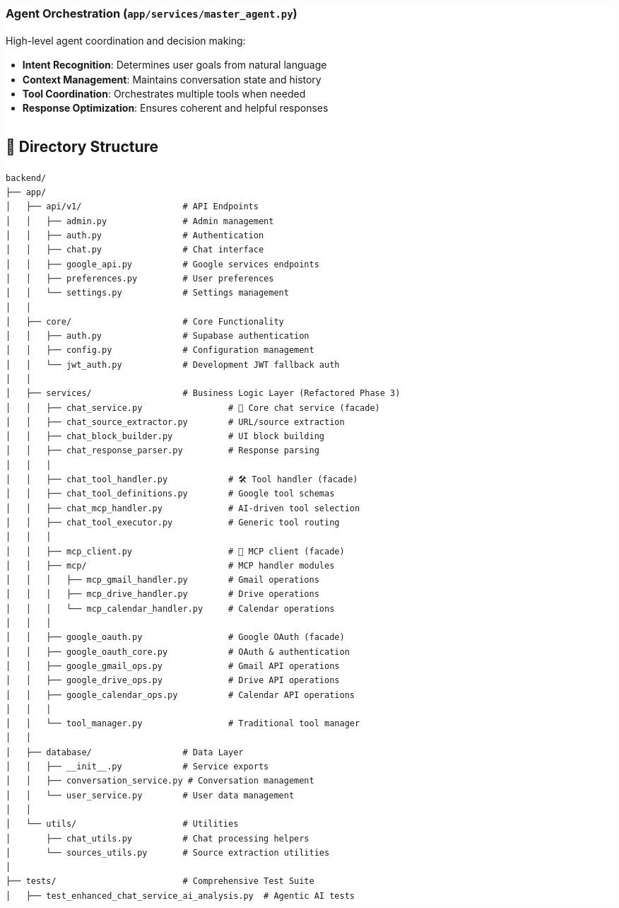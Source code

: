 ### **Agent Orchestration (`app/services/master_agent.py`)**
High-level agent coordination and decision making:

- **Intent Recognition**: Determines user goals from natural language
- **Context Management**: Maintains conversation state and history
- **Tool Coordination**: Orchestrates multiple tools when needed
- **Response Optimization**: Ensures coherent and helpful responses

## 📁 Directory Structure

```
backend/
├── app/
│   ├── api/v1/                    # API Endpoints
│   │   ├── admin.py               # Admin management
│   │   ├── auth.py                # Authentication
│   │   ├── chat.py                # Chat interface
│   │   ├── google_api.py          # Google services endpoints
│   │   ├── preferences.py         # User preferences
│   │   └── settings.py            # Settings management
│   │
│   ├── core/                      # Core Functionality
│   │   ├── auth.py                # Supabase authentication
│   │   ├── config.py              # Configuration management
│   │   └── jwt_auth.py            # Development JWT fallback auth
│   │
│   ├── services/                  # Business Logic Layer (Refactored Phase 3)
│   │   ├── chat_service.py                 # 🤖 Core chat service (facade)
│   │   ├── chat_source_extractor.py        # URL/source extraction
│   │   ├── chat_block_builder.py           # UI block building
│   │   ├── chat_response_parser.py         # Response parsing
│   │   │
│   │   ├── chat_tool_handler.py            # 🛠️ Tool handler (facade)
│   │   ├── chat_tool_definitions.py        # Google tool schemas
│   │   ├── chat_mcp_handler.py             # AI-driven tool selection
│   │   ├── chat_tool_executor.py           # Generic tool routing
│   │   │
│   │   ├── mcp_client.py                   # 🔗 MCP client (facade)
│   │   ├── mcp/                            # MCP handler modules
│   │   │   ├── mcp_gmail_handler.py        # Gmail operations
│   │   │   ├── mcp_drive_handler.py        # Drive operations
│   │   │   └── mcp_calendar_handler.py     # Calendar operations
│   │   │
│   │   ├── google_oauth.py                 # Google OAuth (facade)
│   │   ├── google_oauth_core.py            # OAuth & authentication
│   │   ├── google_gmail_ops.py             # Gmail API operations
│   │   ├── google_drive_ops.py             # Drive API operations
│   │   ├── google_calendar_ops.py          # Calendar API operations
│   │   │
│   │   └── tool_manager.py                 # Traditional tool manager
│   │
│   ├── database/                  # Data Layer
│   │   ├── __init__.py            # Service exports
│   │   ├── conversation_service.py # Conversation management
│   │   └── user_service.py        # User data management
│   │
│   └── utils/                     # Utilities
│       ├── chat_utils.py          # Chat processing helpers
│       └── sources_utils.py       # Source extraction utilities
│
├── tests/                         # Comprehensive Test Suite
│   ├── test_enhanced_chat_service_ai_analysis.py  # Agentic AI tests
```